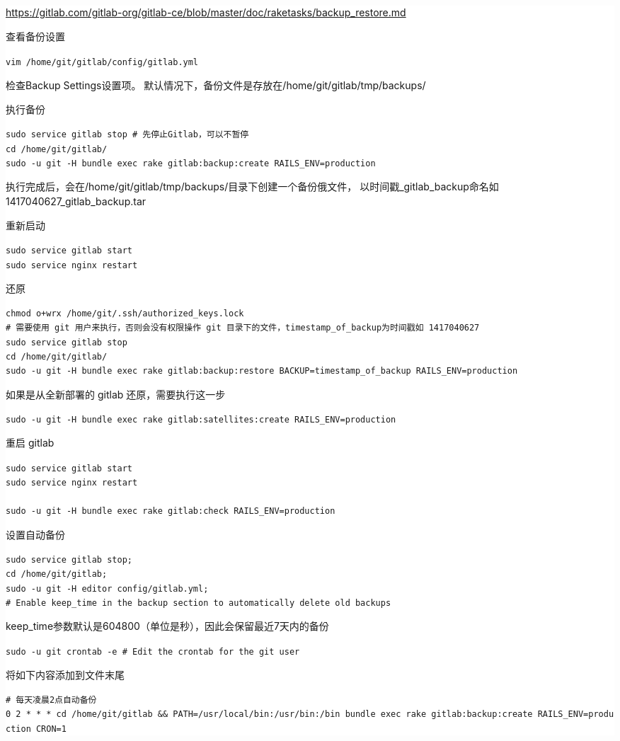 <https://gitlab.com/gitlab-org/gitlab-ce/blob/master/doc/raketasks/backup_restore.md>

查看备份设置
```
vim /home/git/gitlab/config/gitlab.yml
```
检查Backup Settings设置项。
默认情况下，备份文件是存放在/home/git/gitlab/tmp/backups/

执行备份
```
sudo service gitlab stop # 先停止Gitlab，可以不暂停
cd /home/git/gitlab/
sudo -u git -H bundle exec rake gitlab:backup:create RAILS_ENV=production
```

执行完成后，会在/home/git/gitlab/tmp/backups/目录下创建一个备份俄文件，
以时间戳_gitlab_backup命名如 1417040627_gitlab_backup.tar

重新启动
```
sudo service gitlab start
sudo service nginx restart
```

还原
```
chmod o+wrx /home/git/.ssh/authorized_keys.lock
# 需要使用 git 用户来执行，否则会没有权限操作 git 目录下的文件，timestamp_of_backup为时间戳如 1417040627
sudo service gitlab stop
cd /home/git/gitlab/
sudo -u git -H bundle exec rake gitlab:backup:restore BACKUP=timestamp_of_backup RAILS_ENV=production
```
如果是从全新部署的 gitlab 还原，需要执行这一步
```
sudo -u git -H bundle exec rake gitlab:satellites:create RAILS_ENV=production
```
重启 gitlab
```
sudo service gitlab start
sudo service nginx restart

sudo -u git -H bundle exec rake gitlab:check RAILS_ENV=production
```

设置自动备份
```
sudo service gitlab stop;
cd /home/git/gitlab;
sudo -u git -H editor config/gitlab.yml;
# Enable keep_time in the backup section to automatically delete old backups
```
keep_time参数默认是604800（单位是秒），因此会保留最近7天内的备份
```
sudo -u git crontab -e # Edit the crontab for the git user
```
将如下内容添加到文件末尾
```
# 每天凌晨2点自动备份
0 2 * * * cd /home/git/gitlab && PATH=/usr/local/bin:/usr/bin:/bin bundle exec rake gitlab:backup:create RAILS_ENV=production CRON=1
```
